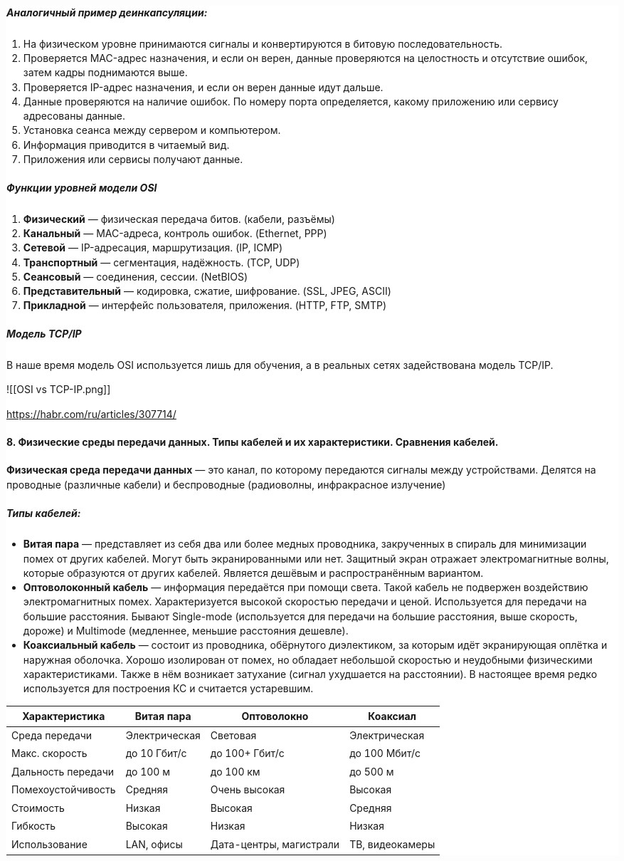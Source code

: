 ##### Аналогичный пример деинкапсуляции:
1) На физическом уровне принимаются сигналы и конвертируются в битовую последовательность.
2) Проверяется MAC-адрес назначения, и если он верен, данные проверяются на целостность и отсутствие ошибок, затем кадры поднимаются выше.
3) Проверяется IP-адрес назначения, и если он верен данные идут дальше.
4) Данные проверяются на наличие ошибок. По номеру порта определяется, какому приложению или сервису адресованы данные.
5) Установка сеанса между сервером и компьютером.
6) Информация приводится в читаемый вид.
7) Приложения или сервисы получают данные.

##### Функции уровней модели OSI

1) **Физический** — физическая передача битов. (кабели, разъёмы)
2) **Канальный** — MAC-адреса, контроль ошибок. (Ethernet, PPP)
3) **Сетевой** — IP-адресация, маршрутизация. (IP, ICMP)
4) **Транспортный** — сегментация, надёжность. (TCP, UDP)
5) **Сеансовый** — соединения, сессии. (NetBIOS)
6) **Представительный** — кодировка, сжатие, шифрование. (SSL, JPEG, ASCII)
7) **Прикладной** — интерфейс пользователя, приложения. (HTTP, FTP, SMTP)

##### Модель ТСР/IP

В наше время модель OSI используется лишь для обучения, а в реальных сетях задействована модель TCP/IP.

![[OSI vs TCP-IP.png]]

https://habr.com/ru/articles/307714/

#### 8. Физические среды передачи данных. Типы кабелей и их характеристики. Сравнения кабелей.

**Физическая среда передачи данных** — это канал, по которому передаются сигналы между устройствами. Делятся на проводные (различные кабели) и беспроводные (радиоволны, инфракрасное излучение)

##### Типы кабелей:
- **Витая пара** — представляет из себя два или более медных проводника, закрученных в спираль для минимизации помех от других кабелей. Могут быть экранированными или нет. Защитный экран отражает электромагнитные волны, которые образуются от других кабелей. Является дешёвым и распространённым вариантом.
- **Оптоволоконный кабель** — информация передаётся при помощи света. Такой кабель не подвержен воздействию электромагнитных помех. Характеризуется высокой скоростью передачи и ценой. Используется для передачи на большие расстояния. Бывают Single-mode (используется для передачи на большие расстояния, выше скорость, дороже) и Multimode (медленнее, меньшие расстояния дешевле).
- **Коаксиальный кабель** — состоит из проводника, обёрнутого диэлектиком, за которым идёт экранирующая оплётка и наружная оболочка. Хорошо изолирован от помех, но обладает небольшой скоростью и неудобными физическими характеристиками. Также в нём возникает затухание (сигнал ухудшается на расстоянии). В настоящее время редко используется для построения КС и считается устаревшим.

| Характеристика     | Витая пара    | Оптоволокно             | Коаксиал        |
| ------------------ | ------------- | ----------------------- | --------------- |
| Среда передачи     | Электрическая | Световая                | Электрическая   |
| Макс. скорость     | до 10 Гбит/с  | до 100+ Гбит/с          | до 100 Мбит/с   |
| Дальность передачи | до 100 м      | до 100 км               | до 500 м        |
| Помехоустойчивость | Средняя       | Очень высокая           | Высокая         |
| Стоимость          | Низкая        | Высокая                 | Средняя         |
| Гибкость           | Высокая       | Низкая                  | Низкая          |
| Использование      | LAN, офисы    | Дата-центры, магистрали | ТВ, видеокамеры |
